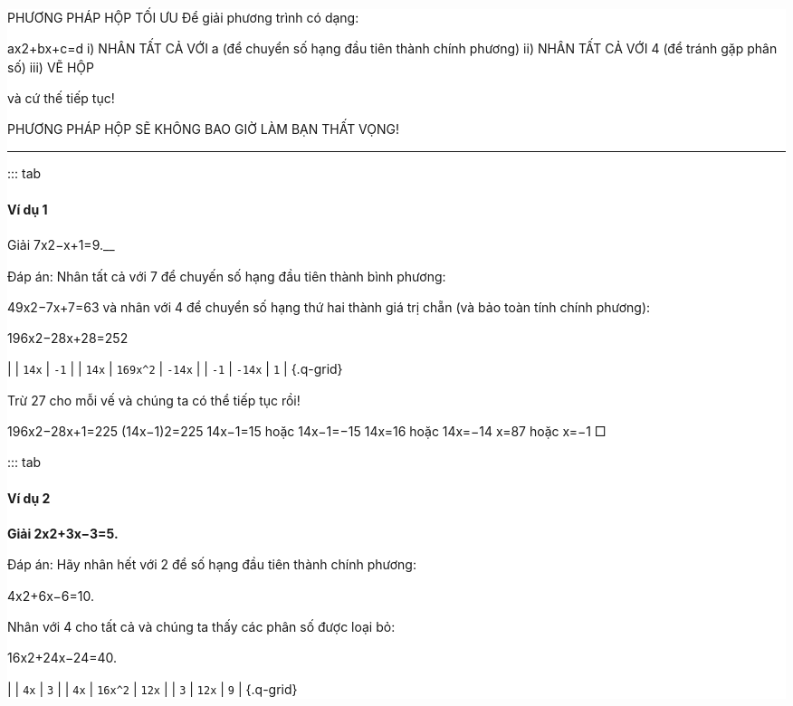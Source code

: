 PHƯƠNG PHÁP HỘP TỐI ƯU
Để giải phương trình có dạng:

ax2+bx+c=d
i) NHÂN TẤT CẢ VỚI a (để chuyển số hạng đầu tiên thành chính phương)
ii) NHÂN TẤT CẢ VỚI 4 (để tránh gặp phân số)
iii) VẼ HỘP

và cứ thế tiếp tục!

PHƯƠNG PHÁP HỘP SẼ KHÔNG BAO GIỜ LÀM BẠN THẤT VỌNG!

---

::: tab

#### Ví dụ 1

Giải 7x2−x+1=9.__

Đáp án: Nhân tất cả với 7 để chuyến số hạng đầu tiên thành bình phương:

49x2−7x+7=63
và nhân với 4 để chuyển số hạng thứ hai thành giá trị chẵn (và bảo toàn tính chính phương):

196x2−28x+28=252

|      | `14x`    | `-1`   |
| `14x` | `169x^2` | `-14x` |
| `-1`  | `-14x`   | `1`  |
{.q-grid}

Trừ 27 cho mỗi vế và chúng ta có thể tiếp tục rồi!

196x2−28x+1=225
(14x−1)2=225
14x−1=15    hoặc    14x−1=−15
14x=16    hoặc    14x=−14
x=87    hoặc    x=−1   □

::: tab

#### Ví dụ 2

__Giải  2x2+3x−3=5.__

Đáp án: Hãy nhân hết với 2 để số hạng đầu tiên thành chính phương:

4x2+6x−6=10.

Nhân với 4 cho tất cả và chúng ta thấy các phân số được loại bỏ:

16x2+24x−24=40.

|      | `4x`    | `3`   |
| `4x` | `16x^2` | `12x` |
| `3`  | `12x`   | `9`  |
{.q-grid}
